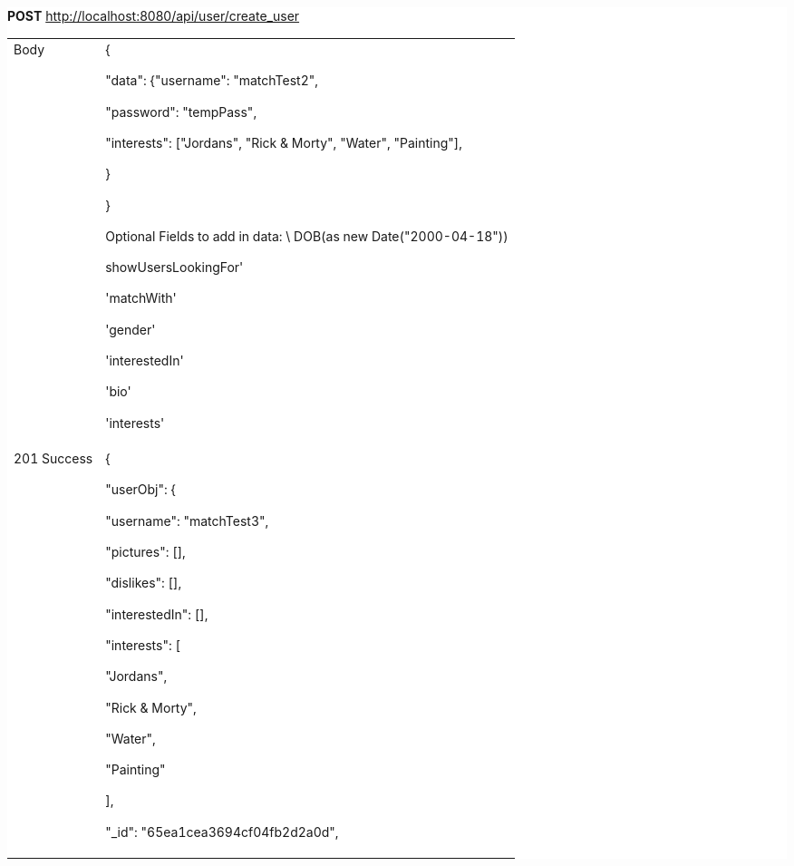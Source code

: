 


**POST** [http://localhost:8080/api/user/create_user](http://localhost:8080/api/user/create_user)


<table>
  <tr>
   <td>Body
   </td>
   <td>{
<p>
"data": {"username": "matchTest2",
<p>
"password": "tempPass",
<p>
"interests": ["Jordans", "Rick & Morty", "Water", "Painting"],
<p>
}
<p>
}
<p>
Optional Fields to add in data: \
DOB(as new Date("2000-04-18"))
<p>
showUsersLookingFor'
<p>
'matchWith'
<p>
'gender'
<p>
'interestedIn'
<p>
'bio'
<p>
'interests'
   </td>
  </tr>
  <tr>
   <td>201 Success
   </td>
   <td>{
<p>
	"userObj": {
<p>
    	"username": "matchTest3",
<p>
    	"pictures": [],
<p>
    	"dislikes": [],
<p>
    	"interestedIn": [],
<p>
    	"interests": [
<p>
        	"Jordans",
<p>
        	"Rick & Morty",
<p>
        	"Water",
<p>
        	"Painting"
<p>
    	],
<p>
    	"_id": "65ea1cea3694cf04fb2d2a0d",